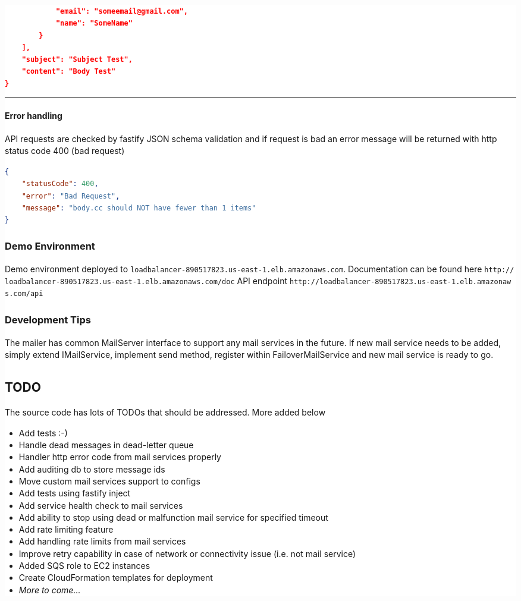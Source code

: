 ```json
			"email": "someemail@gmail.com",
            "name": "SomeName"
		}
	],
	"subject": "Subject Test",
	"content": "Body Test"
}
```
---

#### Error handling

API requests are checked by fastify JSON schema validation and if request is bad an 
error message will be returned with http status code 400 (bad request)

```json
{
    "statusCode": 400,
    "error": "Bad Request",
    "message": "body.cc should NOT have fewer than 1 items"
}
```  

### Demo Environment

Demo environment deployed to `loadbalancer-890517823.us-east-1.elb.amazonaws.com`.
Documentation can be found here `http://loadbalancer-890517823.us-east-1.elb.amazonaws.com/doc`
API endpoint `http://loadbalancer-890517823.us-east-1.elb.amazonaws.com/api` 

### Development Tips

The mailer has common MailServer interface to support any mail services in the future.
If new mail service needs to be added, simply extend IMailService, implement send method,
register within FailoverMailService and new mail service is ready to go.

## TODO

The source code has lots of TODOs that should be addressed. More added below

- Add tests :-)
- Handle dead messages in dead-letter queue
- Handler http error code from mail services properly
- Add auditing db to store message ids
- Move custom mail services support to configs    
- Add tests using fastify inject
- Add service health check to mail services
- Add ability to stop using dead or malfunction mail service for specified timeout
- Add rate limiting feature
- Add handling rate limits from mail services
- Improve retry capability in case of network or connectivity issue (i.e. not mail service)
- Added SQS role to EC2 instances
- Create CloudFormation templates for deployment 
- _More to come..._
